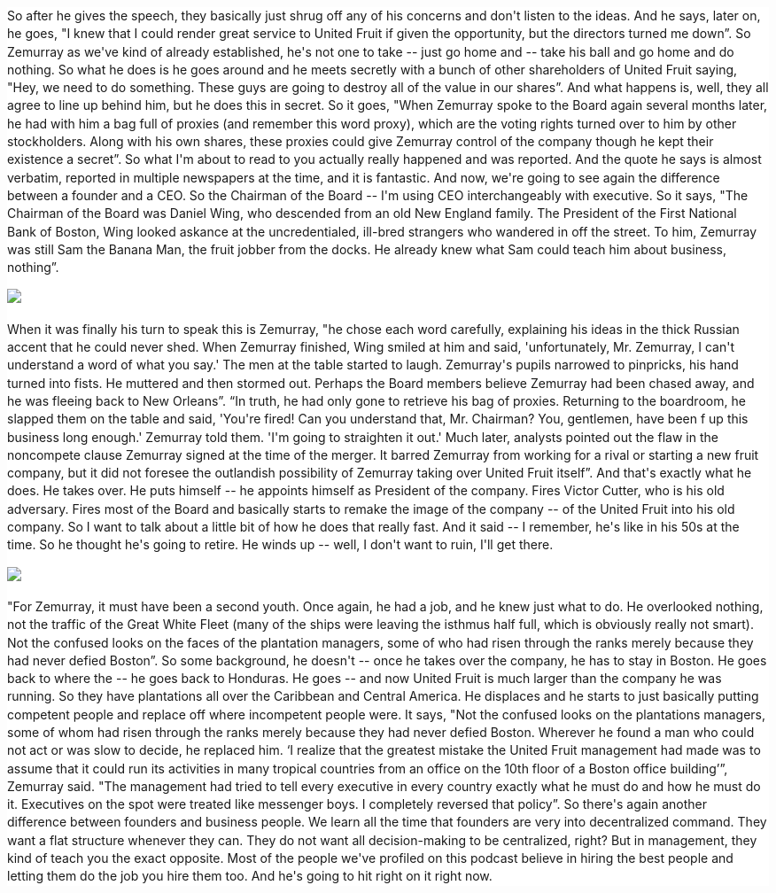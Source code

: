 So after he gives the speech, they basically just shrug off any of his concerns and don't listen to the ideas. And he says, later on, he goes, "I knew that I could render great service to United Fruit if given the opportunity, but the directors turned me down”. So Zemurray as we've kind of already established, he's not one to take -- just go home and -- take his ball and go home and do nothing. So what he does is he goes around and he meets secretly with a bunch of other shareholders of United Fruit saying, "Hey, we need to do something. These guys are going to destroy all of the value in our shares”. And what happens is, well, they all agree to line up behind him, but he does this in secret. So it goes, "When Zemurray spoke to the Board again several months later, he had with him a bag full of proxies (and remember this word proxy), which are the voting rights turned over to him by other stockholders. Along with his own shares, these proxies could give Zemurray control of the company though he kept their existence a secret”. So what I'm about to read to you actually really happened and was reported. And the quote he says is almost verbatim, reported in multiple newspapers at the time, and it is fantastic. And now, we're going to see again the difference between a founder and a CEO. So the Chairman of the Board -- I'm using CEO interchangeably with executive. So it says, "The Chairman of the Board was Daniel Wing, who descended from an old New England family. The President of the First National Bank of Boston, Wing looked askance at the uncredentialed, ill-bred strangers who wandered in off the street. To him, Zemurray was still Sam the Banana Man, the fruit jobber from the docks. He already knew what Sam could teach him about business, nothing”.

![](https://www.foundersnotes.com/static/images/new_icons/chevron-down-alt-thin.svg)

When it was finally his turn to speak this is Zemurray, "he chose each word carefully, explaining his ideas in the thick Russian accent that he could never shed. When Zemurray finished, Wing smiled at him and said, 'unfortunately, Mr. Zemurray, I can't understand a word of what you say.' The men at the table started to laugh. Zemurray's pupils narrowed to pinpricks, his hand turned into fists. He muttered and then stormed out. Perhaps the Board members believe Zemurray had been chased away, and he was fleeing back to New Orleans”. “In truth, he had only gone to retrieve his bag of proxies. Returning to the boardroom, he slapped them on the table and said, 'You're fired! Can you understand that, Mr. Chairman? You, gentlemen, have been f up this business long enough.' Zemurray told them. 'I'm going to straighten it out.' Much later, analysts pointed out the flaw in the noncompete clause Zemurray signed at the time of the merger. It barred Zemurray from working for a rival or starting a new fruit company, but it did not foresee the outlandish possibility of Zemurray taking over United Fruit itself”. And that's exactly what he does. He takes over. He puts himself -- he appoints himself as President of the company. Fires Victor Cutter, who is his old adversary. Fires most of the Board and basically starts to remake the image of the company -- of the United Fruit into his old company. So I want to talk about a little bit of how he does that really fast. And it said -- I remember, he's like in his 50s at the time. So he thought he's going to retire. He winds up -- well, I don't want to ruin, I'll get there.

![](https://www.foundersnotes.com/static/images/new_icons/chevron-down-alt-thin.svg)

"For Zemurray, it must have been a second youth. Once again, he had a job, and he knew just what to do. He overlooked nothing, not the traffic of the Great White Fleet (many of the ships were leaving the isthmus half full, which is obviously really not smart). Not the confused looks on the faces of the plantation managers, some of who had risen through the ranks merely because they had never defied Boston”. So some background, he doesn't -- once he takes over the company, he has to stay in Boston. He goes back to where the -- he goes back to Honduras. He goes -- and now United Fruit is much larger than the company he was running. So they have plantations all over the Caribbean and Central America. He displaces and he starts to just basically putting competent people and replace off where incompetent people were. It says, "Not the confused looks on the plantations managers, some of whom had risen through the ranks merely because they had never defied Boston. Wherever he found a man who could not act or was slow to decide, he replaced him. ‘I realize that the greatest mistake the United Fruit management had made was to assume that it could run its activities in many tropical countries from an office on the 10th floor of a Boston office building’”, Zemurray said. "The management had tried to tell every executive in every country exactly what he must do and how he must do it. Executives on the spot were treated like messenger boys. I completely reversed that policy”. So there's again another difference between founders and business people. We learn all the time that founders are very into decentralized command. They want a flat structure whenever they can. They do not want all decision-making to be centralized, right? But in management, they kind of teach you the exact opposite. Most of the people we've profiled on this podcast believe in hiring the best people and letting them do the job you hire them too. And he's going to hit right on it right now.
